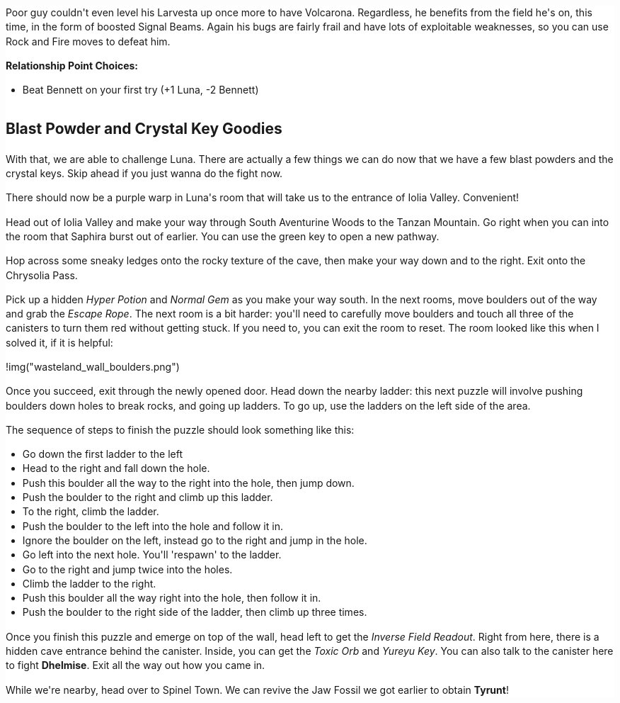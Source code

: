 Poor guy couldn't even level his Larvesta up once more to have Volcarona. Regardless, he benefits from the field he's on, this time, in the form of boosted Signal Beams. Again his bugs are fairly frail and have lots of exploitable weaknesses, so you can use Rock and Fire moves to defeat him.

**Relationship Point Choices:**
- Beat Bennett on your first try (+1 Luna, -2 Bennett)

## Blast Powder and Crystal Key Goodies

With that, we are able to challenge Luna. There are actually a few things we can do now that we have a few blast powders and the crystal keys. Skip ahead if you just wanna do the fight now.

There should now be a purple warp in Luna's room that will take us to the entrance of Iolia Valley. Convenient!

Head out of Iolia Valley and make your way through South Aventurine Woods to the Tanzan Mountain. Go right when you can into the room that Saphira burst out of earlier. You can use the green key to open a new pathway.

Hop across some sneaky ledges onto the rocky texture of the cave, then make your way down and to the right. Exit onto the Chrysolia Pass.

Pick up a hidden *Hyper Potion* and *Normal Gem* as you make your way south. In the next rooms, move boulders out of the way and grab the *Escape Rope*. The next room is a bit harder: you'll need to carefully move boulders and touch all three of the canisters to turn them red without getting stuck. If you need to, you can exit the room to reset. The room looked like this when I solved it, if it is helpful:

!img("wasteland_wall_boulders.png")

Once you succeed, exit through the newly opened door. Head down the nearby ladder: this next puzzle will involve pushing boulders down holes to break rocks, and going up ladders. To go up, use the ladders on the left side of the area.

The sequence of steps to finish the puzzle should look something like this:

- Go down the first ladder to the left
- Head to the right and fall down the hole.
- Push this boulder all the way to the right into the hole, then jump down.
- Push the boulder to the right and climb up this ladder.
- To the right, climb the ladder.
- Push the boulder to the left into the hole and follow it in.
- Ignore the boulder on the left, instead go to the right and jump in the hole.
- Go left into the next hole. You'll 'respawn' to the ladder.
- Go to the right and jump twice into the holes.
- Climb the ladder to the right.
- Push this boulder all the way right into the hole, then follow it in.
- Push the boulder to the right side of the ladder, then climb up three times.

Once you finish this puzzle and emerge on top of the wall, head left to get the *Inverse Field Readout*. Right from here, there is a hidden cave entrance behind the canister. Inside, you can get the *Toxic Orb* and *Yureyu Key*. You can also talk to the canister here to fight **Dhelmise**. Exit all the way out how you came in.

While we're nearby, head over to Spinel Town. We can revive the Jaw Fossil we got earlier to obtain **Tyrunt**!
